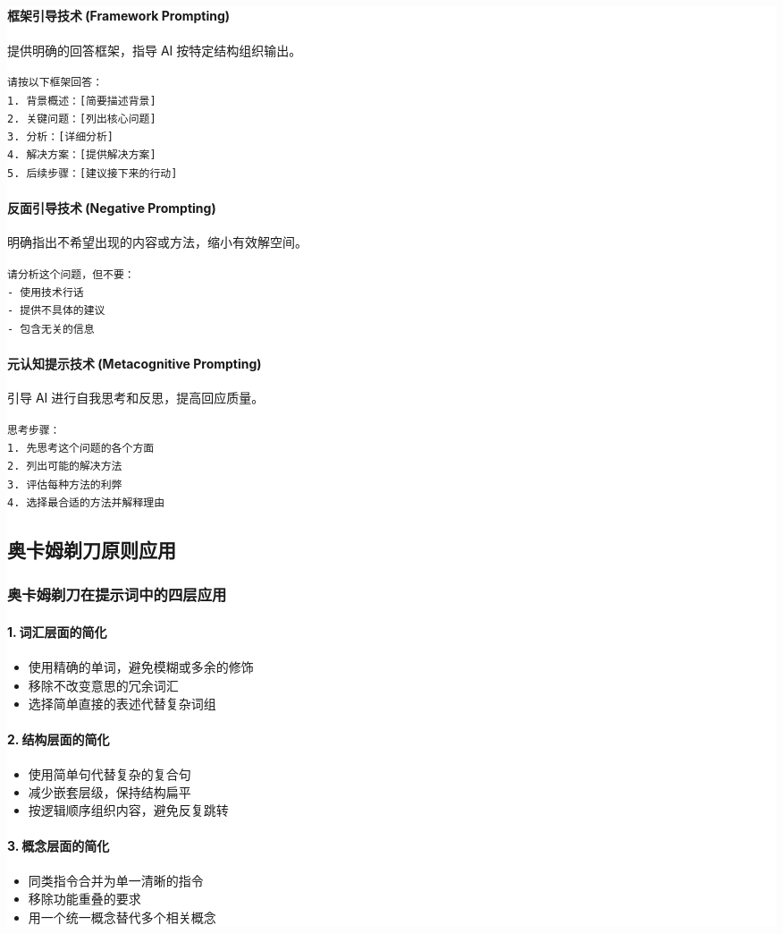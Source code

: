 #### 框架引导技术 (Framework Prompting)

提供明确的回答框架，指导 AI 按特定结构组织输出。

```
请按以下框架回答：
1. 背景概述：[简要描述背景]
2. 关键问题：[列出核心问题]
3. 分析：[详细分析]
4. 解决方案：[提供解决方案]
5. 后续步骤：[建议接下来的行动]
```

#### 反面引导技术 (Negative Prompting)

明确指出不希望出现的内容或方法，缩小有效解空间。

```
请分析这个问题，但不要：
- 使用技术行话
- 提供不具体的建议
- 包含无关的信息
```

#### 元认知提示技术 (Metacognitive Prompting)

引导 AI 进行自我思考和反思，提高回应质量。

```
思考步骤：
1. 先思考这个问题的各个方面
2. 列出可能的解决方法
3. 评估每种方法的利弊
4. 选择最合适的方法并解释理由
```

## 奥卡姆剃刀原则应用

### 奥卡姆剃刀在提示词中的四层应用

#### 1. 词汇层面的简化

- 使用精确的单词，避免模糊或多余的修饰
- 移除不改变意思的冗余词汇
- 选择简单直接的表述代替复杂词组

#### 2. 结构层面的简化

- 使用简单句代替复杂的复合句
- 减少嵌套层级，保持结构扁平
- 按逻辑顺序组织内容，避免反复跳转

#### 3. 概念层面的简化

- 同类指令合并为单一清晰的指令
- 移除功能重叠的要求
- 用一个统一概念替代多个相关概念

